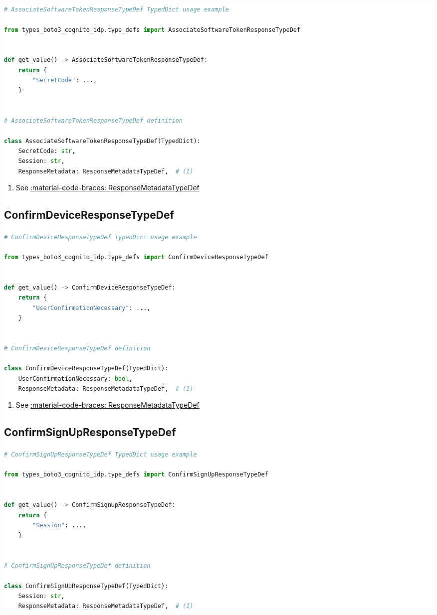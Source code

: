 ```python
# AssociateSoftwareTokenResponseTypeDef TypedDict usage example

from types_boto3_cognito_idp.type_defs import AssociateSoftwareTokenResponseTypeDef


def get_value() -> AssociateSoftwareTokenResponseTypeDef:
    return {
        "SecretCode": ...,
    }


# AssociateSoftwareTokenResponseTypeDef definition

class AssociateSoftwareTokenResponseTypeDef(TypedDict):
    SecretCode: str,
    Session: str,
    ResponseMetadata: ResponseMetadataTypeDef,  # (1)
```

1. See [:material-code-braces: ResponseMetadataTypeDef](./type_defs.md#responsemetadatatypedef)

## ConfirmDeviceResponseTypeDef

```python
# ConfirmDeviceResponseTypeDef TypedDict usage example

from types_boto3_cognito_idp.type_defs import ConfirmDeviceResponseTypeDef


def get_value() -> ConfirmDeviceResponseTypeDef:
    return {
        "UserConfirmationNecessary": ...,
    }


# ConfirmDeviceResponseTypeDef definition

class ConfirmDeviceResponseTypeDef(TypedDict):
    UserConfirmationNecessary: bool,
    ResponseMetadata: ResponseMetadataTypeDef,  # (1)
```

1. See [:material-code-braces: ResponseMetadataTypeDef](./type_defs.md#responsemetadatatypedef)

## ConfirmSignUpResponseTypeDef

```python
# ConfirmSignUpResponseTypeDef TypedDict usage example

from types_boto3_cognito_idp.type_defs import ConfirmSignUpResponseTypeDef


def get_value() -> ConfirmSignUpResponseTypeDef:
    return {
        "Session": ...,
    }


# ConfirmSignUpResponseTypeDef definition

class ConfirmSignUpResponseTypeDef(TypedDict):
    Session: str,
    ResponseMetadata: ResponseMetadataTypeDef,  # (1)
```
